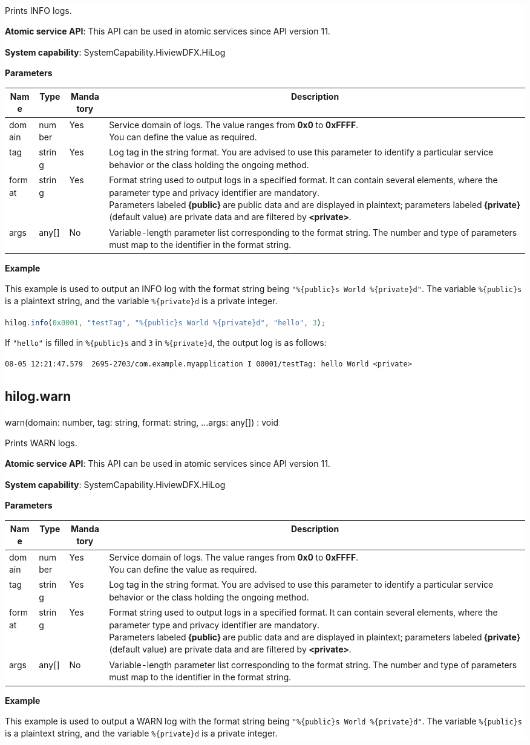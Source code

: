 Prints INFO logs.

**Atomic service API**: This API can be used in atomic services since API version 11.

**System capability**: SystemCapability.HiviewDFX.HiLog

**Parameters**

| Name| Type  | Mandatory| Description                                                        |
| ------ | ------ | ---- | ------------------------------------------------------------ |
| domain | number | Yes  | Service domain of logs. The value ranges from **0x0** to **0xFFFF**.<br>You can define the value as required. |
| tag    | string | Yes  | Log tag in the string format. You are advised to use this parameter to identify a particular service behavior or the class holding the ongoing method.|
| format | string | Yes  | Format string used to output logs in a specified format. It can contain several elements, where the parameter type and privacy identifier are mandatory.<br>Parameters labeled **{public}** are public data and are displayed in plaintext; parameters labeled **{private}** (default value) are private data and are filtered by **\<private>**.|
| args   | any[]  | No  | Variable-length parameter list corresponding to the format string. The number and type of parameters must map to the identifier in the format string.|

**Example**

This example is used to output an INFO log with the format string being `"%{public}s World %{private}d"`. The variable `%{public}s` is a plaintext string, and the variable `%{private}d` is a private integer.

```js
hilog.info(0x0001, "testTag", "%{public}s World %{private}d", "hello", 3);
```

If `"hello"` is filled in `%{public}s` and `3` in `%{private}d`, the output log is as follows:

```
08-05 12:21:47.579  2695-2703/com.example.myapplication I 00001/testTag: hello World <private>
```

## hilog.warn

warn(domain: number, tag: string, format: string, ...args: any[]) : void

Prints WARN logs.

**Atomic service API**: This API can be used in atomic services since API version 11.

**System capability**: SystemCapability.HiviewDFX.HiLog

**Parameters**

| Name| Type  | Mandatory| Description                                                        |
| ------ | ------ | ---- | ------------------------------------------------------------ |
| domain | number | Yes  | Service domain of logs. The value ranges from **0x0** to **0xFFFF**.<br>You can define the value as required. |
| tag    | string | Yes  | Log tag in the string format. You are advised to use this parameter to identify a particular service behavior or the class holding the ongoing method.|
| format | string | Yes  | Format string used to output logs in a specified format. It can contain several elements, where the parameter type and privacy identifier are mandatory.<br>Parameters labeled **{public}** are public data and are displayed in plaintext; parameters labeled **{private}** (default value) are private data and are filtered by **\<private>**.|
| args   | any[]  | No  | Variable-length parameter list corresponding to the format string. The number and type of parameters must map to the identifier in the format string.|

**Example**

This example is used to output a WARN log with the format string being `"%{public}s World %{private}d"`. The variable `%{public}s` is a plaintext string, and the variable `%{private}d` is a private integer.

